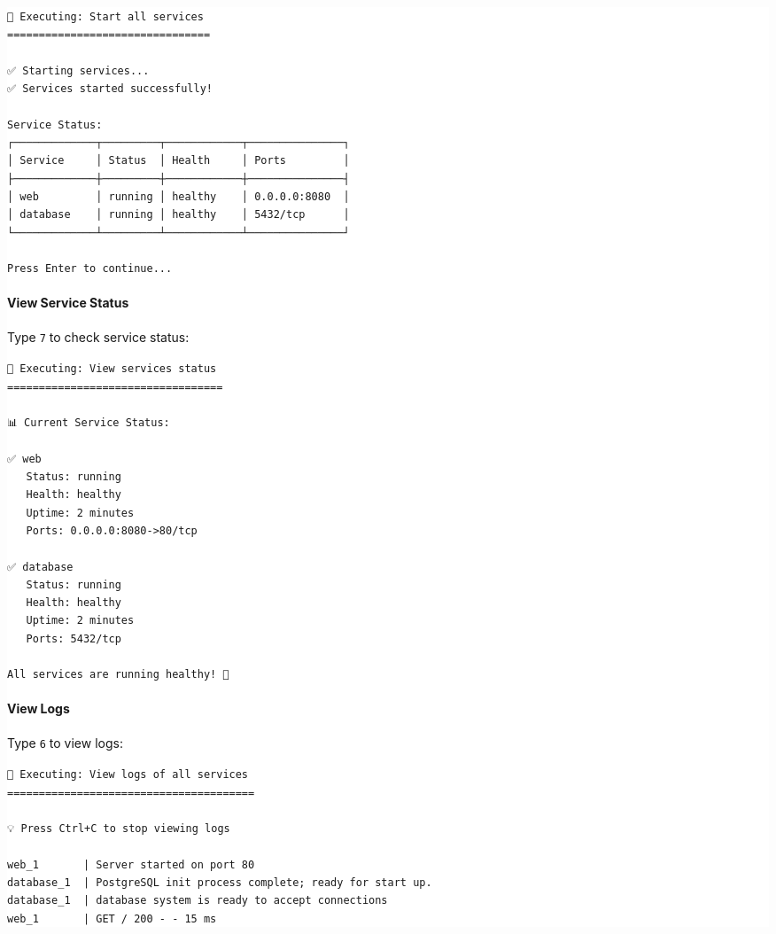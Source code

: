 ```
🚀 Executing: Start all services
================================

✅ Starting services...
✅ Services started successfully!

Service Status:
┌─────────────┬─────────┬────────────┬───────────────┐
│ Service     │ Status  │ Health     │ Ports         │
├─────────────┼─────────┼────────────┼───────────────┤
│ web         │ running │ healthy    │ 0.0.0.0:8080  │
│ database    │ running │ healthy    │ 5432/tcp      │
└─────────────┴─────────┴────────────┴───────────────┘

Press Enter to continue...
```

#### View Service Status

Type `7` to check service status:

```
🚀 Executing: View services status
==================================

📊 Current Service Status:

✅ web
   Status: running
   Health: healthy
   Uptime: 2 minutes
   Ports: 0.0.0.0:8080->80/tcp

✅ database
   Status: running
   Health: healthy
   Uptime: 2 minutes
   Ports: 5432/tcp

All services are running healthy! 🎉
```

#### View Logs

Type `6` to view logs:

```
🚀 Executing: View logs of all services
=======================================

💡 Press Ctrl+C to stop viewing logs

web_1       | Server started on port 80
database_1  | PostgreSQL init process complete; ready for start up.
database_1  | database system is ready to accept connections
web_1       | GET / 200 - - 15 ms
```
